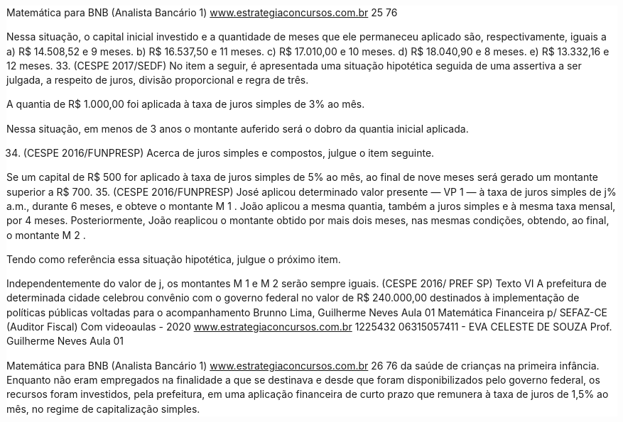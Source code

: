 


Matemática para BNB (Analista Bancário 1) www.estrategiaconcursos.com.br 25
76

Nessa situação, o capital inicial investido e a quantidade de meses que ele permaneceu aplicado são, respectivamente, iguais a 
a) R$ 14.508,52 e 9 meses.
b) R$ 16.537,50 e 11 meses.
c) R$ 17.010,00 e 10 meses.
d) R$ 18.040,90 e 8 meses.
e) R$ 13.332,16 e 12 meses.
33. (CESPE 2017/SEDF) 
No item a seguir, é apresentada uma situação hipotética seguida de uma assertiva a ser julgada, a respeito de juros, divisão proporcional e regra de três.

A quantia de R$ 1.000,00 foi aplicada à taxa de juros simples de 3% ao mês.

Nessa situação, em menos de 3 anos o montante auferido será o dobro da quantia inicial aplicada.


34. (CESPE 2016/FUNPRESP) 
Acerca de juros simples e compostos, julgue o item seguinte.

Se um capital de R$ 500 for aplicado à taxa de juros simples de 5% ao mês, ao final de nove meses será gerado um montante superior a R$ 700.
35. (CESPE 2016/FUNPRESP) 
José aplicou determinado valor presente — VP 1
— à taxa de juros simples de j% a.m., durante 6 meses, e obteve o montante M 1
. João aplicou a mesma quantia, também a juros simples e à mesma taxa mensal, por 4 meses. Posteriormente, João reaplicou o montante obtido por mais dois meses, nas mesmas condições, obtendo, ao final, o montante M 2
.

Tendo como referência essa situação hipotética, julgue o próximo item.

Independentemente do valor de j, os montantes M 1
e M
2
serão sempre iguais.
(CESPE 2016/ PREF SP) Texto VI
A prefeitura de determinada cidade celebrou convênio com o governo federal no valor de R$ 240.000,00 destinados à implementação de políticas públicas voltadas para o acompanhamento Brunno Lima, Guilherme Neves Aula 01
Matemática Financeira p/ SEFAZ-CE (Auditor Fiscal) Com videoaulas - 2020 www.estrategiaconcursos.com.br 1225432
06315057411 - EVA CELESTE DE SOUZA 
Prof. Guilherme Neves Aula 01




Matemática para BNB (Analista Bancário 1) www.estrategiaconcursos.com.br 26
76
da saúde de crianças na primeira infância. Enquanto não eram empregados na finalidade a que se destinava e desde que foram disponibilizados pelo governo federal, os recursos foram investidos, pela prefeitura, em uma aplicação financeira de curto prazo que remunera à taxa de juros de 1,5% ao mês, no regime de capitalização simples.
